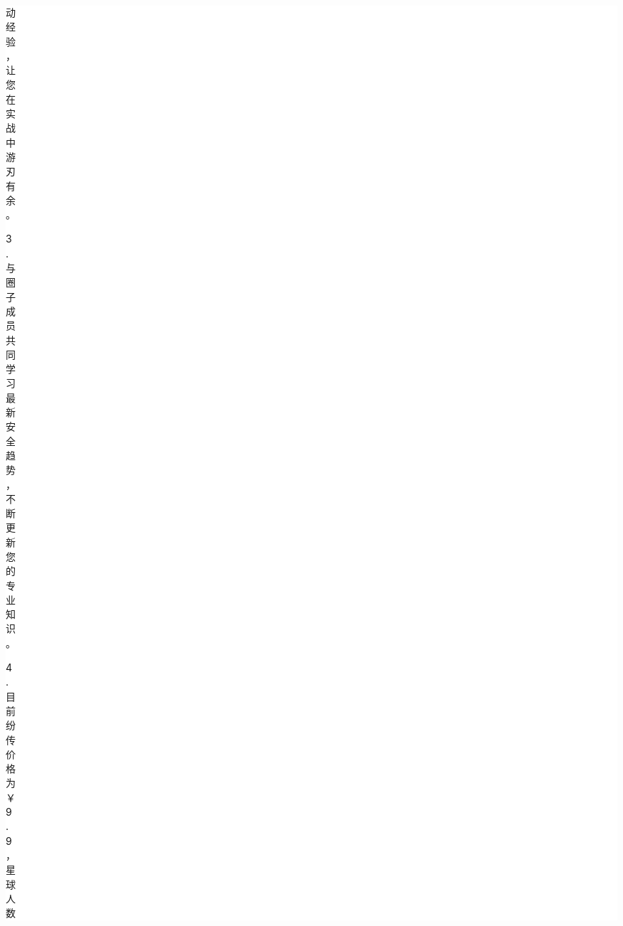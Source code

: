 动  
经  
验  
，  
让  
您  
在  
实  
战  
中  
游  
刃  
有  
余  
。  
  
3  
.  
与  
圈  
子  
成  
员  
共  
同  
学  
习  
最  
新  
安  
全  
趋  
势  
，  
不  
断  
更  
新  
您  
的  
专  
业  
知  
识  
。  
  
4  
.  
目  
前  
纷  
传  
价  
格  
为  
￥  
9  
.  
9  
，  
星  
球  
人  
数  